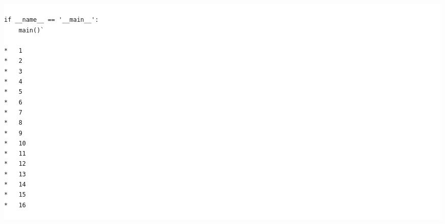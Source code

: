 ```

if __name__ == '__main__':
    main()` 

*   1
*   2
*   3
*   4
*   5
*   6
*   7
*   8
*   9
*   10
*   11
*   12
*   13
*   14
*   15
*   16


```